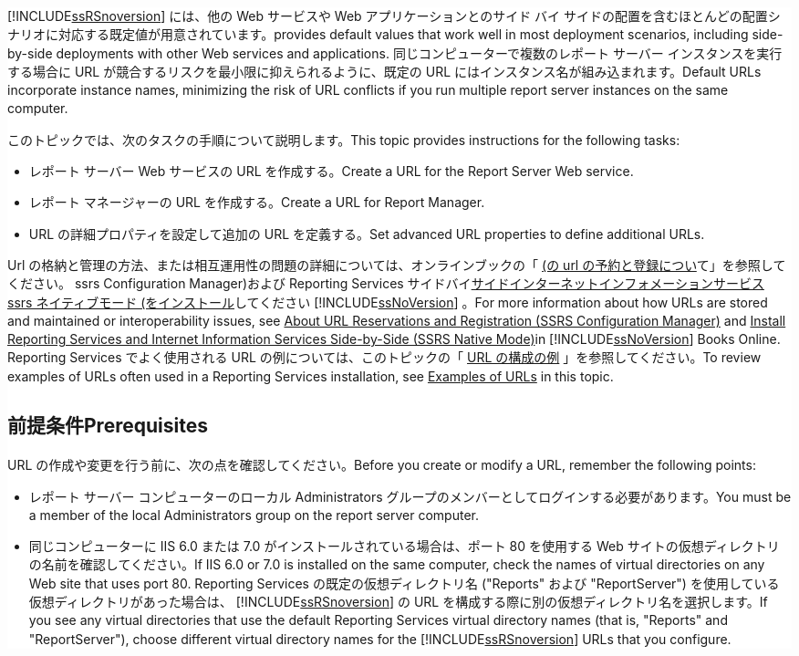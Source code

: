  [!INCLUDE[ssRSnoversion](../../includes/ssrsnoversion-md.md)] <span data-ttu-id="d4e81-110">には、他の Web サービスや Web アプリケーションとのサイド バイ サイドの配置を含むほとんどの配置シナリオに対応する既定値が用意されています。</span><span class="sxs-lookup"><span data-stu-id="d4e81-110">provides default values that work well in most deployment scenarios, including side-by-side deployments with other Web services and applications.</span></span> <span data-ttu-id="d4e81-111">同じコンピューターで複数のレポート サーバー インスタンスを実行する場合に URL が競合するリスクを最小限に抑えられるように、既定の URL にはインスタンス名が組み込まれます。</span><span class="sxs-lookup"><span data-stu-id="d4e81-111">Default URLs incorporate instance names, minimizing the risk of URL conflicts if you run multiple report server instances on the same computer.</span></span>  
  
 <span data-ttu-id="d4e81-112">このトピックでは、次のタスクの手順について説明します。</span><span class="sxs-lookup"><span data-stu-id="d4e81-112">This topic provides instructions for the following tasks:</span></span>  
  
-   <span data-ttu-id="d4e81-113">レポート サーバー Web サービスの URL を作成する。</span><span class="sxs-lookup"><span data-stu-id="d4e81-113">Create a URL for the Report Server Web service.</span></span>  
  
-   <span data-ttu-id="d4e81-114">レポート マネージャーの URL を作成する。</span><span class="sxs-lookup"><span data-stu-id="d4e81-114">Create a URL for Report Manager.</span></span>  
  
-   <span data-ttu-id="d4e81-115">URL の詳細プロパティを設定して追加の URL を定義する。</span><span class="sxs-lookup"><span data-stu-id="d4e81-115">Set advanced URL properties to define additional URLs.</span></span>  
  
 <span data-ttu-id="d4e81-116">Url の格納と管理の方法、または相互運用性の問題の詳細については、オンラインブックの「 [&#40;の url の予約と登録につい](about-url-reservations-and-registration-ssrs-configuration-manager.md)て」を参照してください。 ssrs Configuration Manager&#41;および Reporting Services サイドバイ[サイドインターネットインフォメーションサービス ssrs ネイティブモード &#40;をインストール](install-reporting-and-internet-information-services-side-by-side.md)してください [!INCLUDE[ssNoVersion](../../includes/ssnoversion-md.md)] 。</span><span class="sxs-lookup"><span data-stu-id="d4e81-116">For more information about how URLs are stored and maintained or interoperability issues, see [About URL Reservations and Registration  &#40;SSRS Configuration Manager&#41;](about-url-reservations-and-registration-ssrs-configuration-manager.md) and [Install Reporting Services and Internet Information Services Side-by-Side &#40;SSRS Native Mode&#41;](install-reporting-and-internet-information-services-side-by-side.md)in [!INCLUDE[ssNoVersion](../../includes/ssnoversion-md.md)] Books Online.</span></span> <span data-ttu-id="d4e81-117">Reporting Services でよく使用される URL の例については、このトピックの「 [URL の構成の例](#URLExamples) 」を参照してください。</span><span class="sxs-lookup"><span data-stu-id="d4e81-117">To review examples of URLs often used in a Reporting Services installation, see [Examples of URLs](#URLExamples) in this topic.</span></span>  
  
## <a name="prerequisites"></a><span data-ttu-id="d4e81-118">前提条件</span><span class="sxs-lookup"><span data-stu-id="d4e81-118">Prerequisites</span></span>  
 <span data-ttu-id="d4e81-119">URL の作成や変更を行う前に、次の点を確認してください。</span><span class="sxs-lookup"><span data-stu-id="d4e81-119">Before you create or modify a URL, remember the following points:</span></span>  
  
-   <span data-ttu-id="d4e81-120">レポート サーバー コンピューターのローカル Administrators グループのメンバーとしてログインする必要があります。</span><span class="sxs-lookup"><span data-stu-id="d4e81-120">You must be a member of the local Administrators group on the report server computer.</span></span>  
  
-   <span data-ttu-id="d4e81-121">同じコンピューターに IIS 6.0 または 7.0 がインストールされている場合は、ポート 80 を使用する Web サイトの仮想ディレクトリの名前を確認してください。</span><span class="sxs-lookup"><span data-stu-id="d4e81-121">If IIS 6.0 or 7.0 is installed on the same computer, check the names of virtual directories on any Web site that uses port 80.</span></span> <span data-ttu-id="d4e81-122">Reporting Services の既定の仮想ディレクトリ名 ("Reports" および "ReportServer") を使用している仮想ディレクトリがあった場合は、 [!INCLUDE[ssRSnoversion](../../includes/ssrsnoversion-md.md)] の URL を構成する際に別の仮想ディレクトリ名を選択します。</span><span class="sxs-lookup"><span data-stu-id="d4e81-122">If you see any virtual directories that use the default Reporting Services virtual directory names (that is, "Reports" and "ReportServer"), choose different virtual directory names for the [!INCLUDE[ssRSnoversion](../../includes/ssrsnoversion-md.md)] URLs that you configure.</span></span>  
  